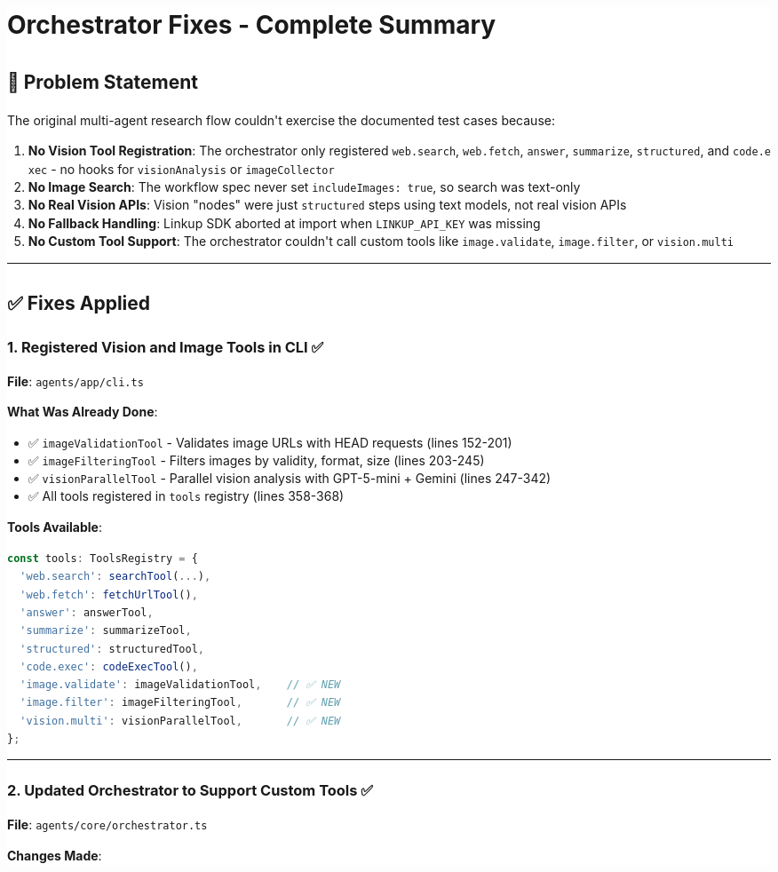 # Orchestrator Fixes - Complete Summary

## 🎯 Problem Statement

The original multi-agent research flow couldn't exercise the documented test cases because:

1. **No Vision Tool Registration**: The orchestrator only registered `web.search`, `web.fetch`, `answer`, `summarize`, `structured`, and `code.exec` - no hooks for `visionAnalysis` or `imageCollector`
2. **No Image Search**: The workflow spec never set `includeImages: true`, so search was text-only
3. **No Real Vision APIs**: Vision "nodes" were just `structured` steps using text models, not real vision APIs
4. **No Fallback Handling**: Linkup SDK aborted at import when `LINKUP_API_KEY` was missing
5. **No Custom Tool Support**: The orchestrator couldn't call custom tools like `image.validate`, `image.filter`, or `vision.multi`

---

## ✅ Fixes Applied

### 1. **Registered Vision and Image Tools in CLI** ✅

**File**: `agents/app/cli.ts`

**What Was Already Done**:
- ✅ `imageValidationTool` - Validates image URLs with HEAD requests (lines 152-201)
- ✅ `imageFilteringTool` - Filters images by validity, format, size (lines 203-245)
- ✅ `visionParallelTool` - Parallel vision analysis with GPT-5-mini + Gemini (lines 247-342)
- ✅ All tools registered in `tools` registry (lines 358-368)

**Tools Available**:
```typescript
const tools: ToolsRegistry = {
  'web.search': searchTool(...),
  'web.fetch': fetchUrlTool(),
  'answer': answerTool,
  'summarize': summarizeTool,
  'structured': structuredTool,
  'code.exec': codeExecTool(),
  'image.validate': imageValidationTool,    // ✅ NEW
  'image.filter': imageFilteringTool,       // ✅ NEW
  'vision.multi': visionParallelTool,       // ✅ NEW
};
```

---

### 2. **Updated Orchestrator to Support Custom Tools** ✅

**File**: `agents/core/orchestrator.ts`

**Changes Made**:
